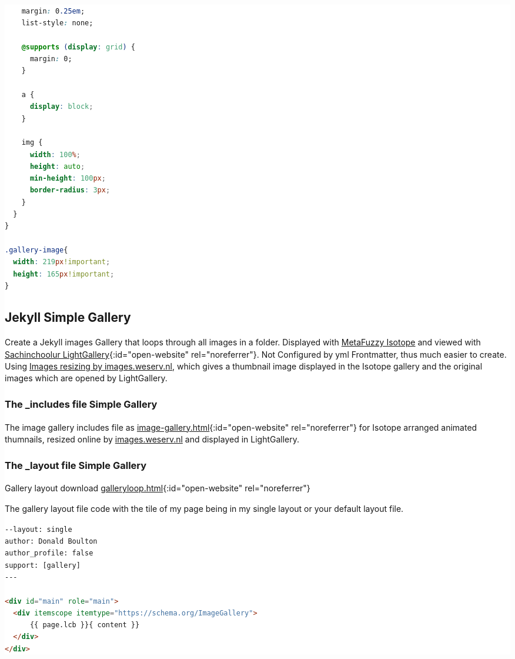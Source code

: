 ```css
    margin: 0.25em;
    list-style: none;

    @supports (display: grid) {
      margin: 0;
    }

    a {
      display: block;
    }

    img {
      width: 100%;
      height: auto;
      min-height: 100px;
      border-radius: 3px;
    }
  }
}

.gallery-image{
  width: 219px!important;
  height: 165px!important;
}
```

## Jekyll Simple Gallery

Create a Jekyll images Gallery that loops through all images in a folder. Displayed with [MetaFuzzy Isotope](https://isotope.metafizzy.co/) and viewed with [Sachinchoolur LightGallery](https://sachinchoolur.github.io/lightGallery/demos/){:id="open-website" rel="noreferrer"}. Not Configured by yml Frontmatter, thus much easier to create. Using [Images resizing by images.weserv.nl](weserv.nl), which gives a thumbnail image displayed in the Isotope gallery and the original images which are opened by LightGallery.

### The _includes file Simple Gallery

The image gallery includes file as [image-gallery.html](https://raw.githubusercontent.com/donaldboulton/DWB/gh-pages/_includes/image-gallery.html){:id="open-website" rel="noreferrer"} for Isotope arranged animated thumnails, resized online by [images.weserv.nl](weserv.nl) and displayed in LightGallery.

### The _layout file Simple Gallery

Gallery layout download [galleryloop.html](https://raw.githubusercontent.com/donaldboulton/DWB/gh-pages/_layouts/galleryloop.html){:id="open-website" rel="noreferrer"}

The gallery layout file code with the tile of my page being in my single layout or your default layout file.

```html
--layout: single
author: Donald Boulton
author_profile: false
support: [gallery]
---

<div id="main" role="main">
  <div itemscope itemtype="https://schema.org/ImageGallery">
      {{ page.lcb }}{ content }}
  </div>
</div>
```
